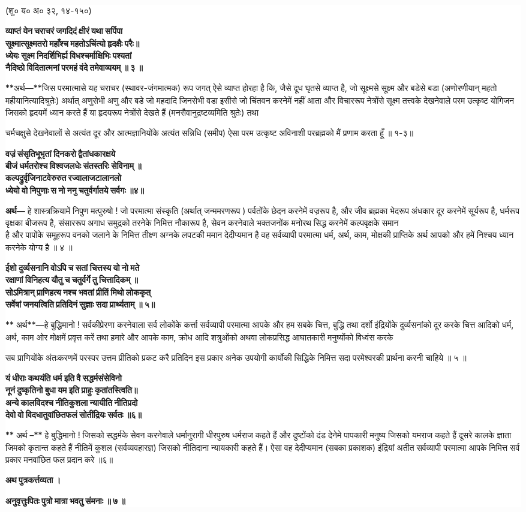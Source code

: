 (शु० य० अ० ३२, १४-१५०)

**व्याप्तं येन चराचरं जगदिदं क्षीरं यथा सर्पिपा  
सूक्ष्मात्सूक्ष्मतरो महाँश्च महतोऽचिंत्यो हृदक्षैः परैः॥  
ध्येयः सूक्ष्म निदर्शिभिर्ह्य विधश्चर्माक्षिभिः पश्यतां  
नैदिष्ठो विदितात्मनां परमहं वंदे तमेवाव्ययम् ॥ ३ ॥**

 **अर्थ—**जिस परमात्मासे यह चराचर (स्थावर-जंगमात्मक) रूप जगत् ऐसे व्याप्त होरहा है कि, जैसे दूध घृतसे व्याप्त है, जो सूक्ष्मसे सूक्ष्म और बडेसे बडा (अणोरणीयान् महतो महीयानित्यादिश्रुतेः) अर्थात् अणुसेभी अणु और बडे जो महदादि जिनसेभी वडा इसीसे जो चिंतवन करनेमें नहीं आता और विचाररूप नेत्रोंसे सूक्ष्म तत्त्वके देखनेवाले परम उत्कृष्ट योगिजन जिसको हृदयमें ध्यान करते हैं या हृदयरूप नेत्रोंसे देखते हैं (मनसैवानुद्रष्टव्यमिति श्रुतेः) तथा



चर्मचक्षुसे देखनेवालों से अत्यंत दूर और आत्मज्ञानियोंके अत्यंत सन्निधि (समीप) ऐसा परम उत्कृष्ट अविनाशी परब्रह्मको मैं प्रणाम करता हूँ ॥ १-३॥

**वज्रं संसृतिभूभृतां दिनकरो द्वैतांधकारक्षये  
बीजं धर्मतरोश्च विश्वजलधेः संतस्तरिः सेविनाम् ॥  
कल्पद्रुर्वृजिनाटवेरुरुत रज्वालाजटालानलो  
ध्येयो वो निपुणाः स नो ननु चतुर्वर्गातये सर्वगः ॥४॥**

 **अर्थ—** हे शास्त्रक्रियामें निपुण मत्पुरुषो ! जो परमात्मा संस्कृति (अर्थात् जन्ममरणरूप ) पर्वतोंके छेदन करनेमें वज्ररूप है, और जीव ब्रह्मका भेदरूप अंधकार दूर करनेमें सूर्यरूप है, धर्मरूप वृक्षका बीजरूप है, संसाररूप अगाध समुद्रको तरनेके निमित्त नौकारूप है, सेवन करनेवाले भक्तजनोंक मनोरथ सिद्ध करनेमें कल्पवृक्षके समान  
है और पापोंके समूहरूप वनको जलाने के निमित्त तीक्ष्ण अग्नके लपटकी ममान देदीप्यमान है वह सर्वव्यापी परमात्मा धर्म, अर्थ, काम, मोक्षकी प्राप्तिके अर्थ आपको और हमें निश्चय ध्यान करनेके योग्य है ॥ ४ ॥

**ईशो दुर्व्यसनानि वोऽपि च सतां चित्तस्य यो नो मते  
रक्षाणां विनिहत्य यौतु च चतुर्वर्गे तु चित्तादिकम् ॥  
सोऽमित्रान् प्राणिहत्य नश्च भवतां प्रीतिं मिथो लोककृत्  
सर्वेषां जनयत्विति प्रतिदिनं सुज्ञाः सदा प्रार्थ्यताम् ॥ ५॥**

** अर्थ**—हे बुद्धिमानो ! सर्वकीप्रेरणा करनेवाला सर्व लोकोंके कर्त्ता सर्वव्यापी परमात्मा आपके और हम सबके चित्त, बुद्धि तथा दर्शो इंद्रियोंके दुर्व्यसनांको दूर करके चित्त आदिको धर्म, अर्थ, काम ओर मोक्षमें प्रवृत्त करें तथा हमारे और आपके काम, क्रोध आदि शत्रुओंको अथवा लोकप्रसिद्ध आघातकारी मनुष्योंको विध्वंस करके



सब प्राणियोंके अंतःकरणमें परस्पर उत्तम प्रीतिको प्रकट करै प्रतिदिन इस प्रकार अनेक उपयोगी कार्योकी सिद्धिके निमित्त सदा परमेश्वरकी प्रार्थना करनी चाहिये ॥ ५ ॥

**यं धीराः कथयंति धर्म इति वै सद्धर्मसंसेविनो  
नूनं दुष्कृतिनो बुधा यम इति प्राहुः कृतांतस्त्विति॥  
अन्ये कालविदश्च नीतिकुशला न्यायीति नीतिप्रदो  
देवो वो विदधातुवांछितफलं सोतींद्रियः सर्वतः ॥६॥**

** अर्थ –** हे बुद्धिमानो ! जिसको सद्धर्मके सेवन करनेवाले धर्मानुरागी धीरपुरुष धर्मराज कहते हैं और दुष्टोंको दंड देनेमे पापकारी मनुष्य जिसको यमराज कहते हैं दूसरे कालके ज्ञाता जिमको कृतान्त कहते हैं नीतिमें कुशल (सर्वव्यवहारज्ञ) जिसको नीतिदाना न्यायकारी कहते हैं। ऐसा वह देदीप्यमान (सबका प्रकाशक) इंद्रियां अतीत सर्वव्यापी परमात्मा आपके निमित्त सर्व प्रकार मनवांछित फल प्रदान करे ॥६॥

**अथ पुत्रकर्त्तव्यता ।**

**अनुवृत्तुःपितः पुत्रो मात्रा भवतु संमनाः ॥ ७ ॥**
